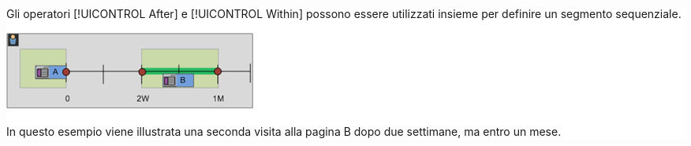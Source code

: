Gli operatori [!UICONTROL After] e [!UICONTROL Within] possono essere utilizzati insieme per definire un segmento sequenziale.

![](assets/time_between_within_after.png)

In questo esempio viene illustrata una seconda visita alla pagina B dopo due settimane, ma entro un mese.
